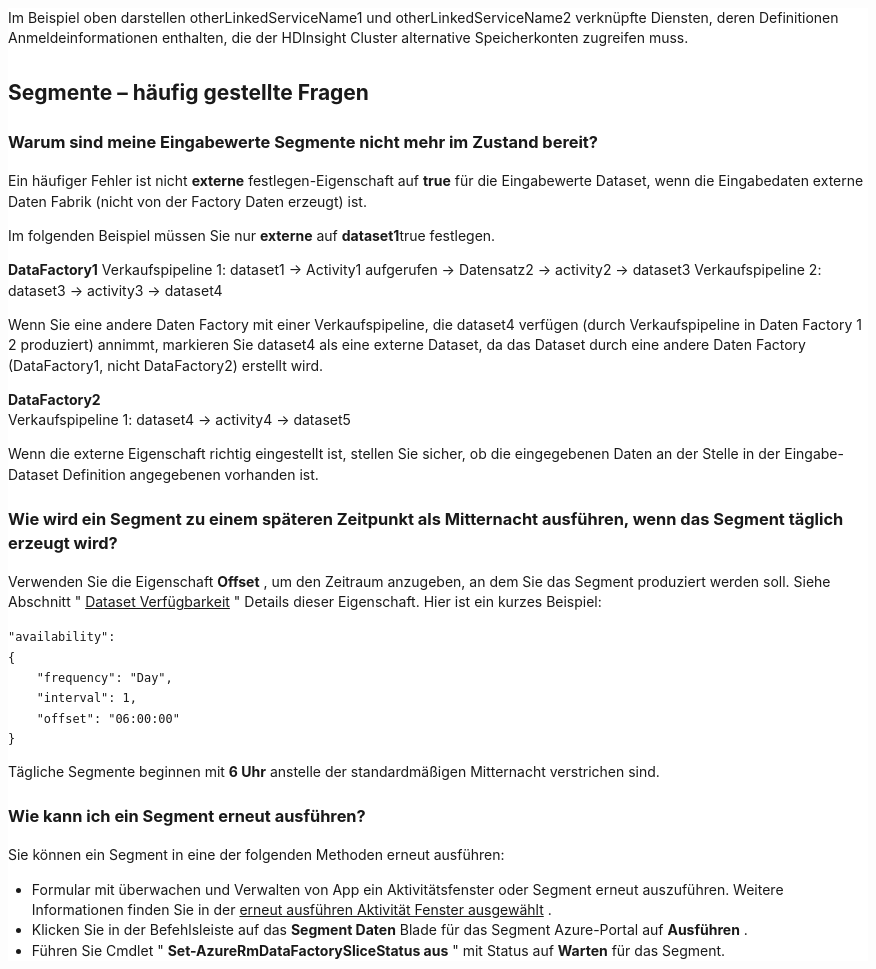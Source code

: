 Im Beispiel oben darstellen otherLinkedServiceName1 und otherLinkedServiceName2 verknüpfte Diensten, deren Definitionen Anmeldeinformationen enthalten, die der HDInsight Cluster alternative Speicherkonten zugreifen muss.

## <a name="slices---faq"></a>Segmente – häufig gestellte Fragen

### <a name="why-are-my-input-slices-not-in-ready-state"></a>Warum sind meine Eingabewerte Segmente nicht mehr im Zustand bereit?  
Ein häufiger Fehler ist nicht **externe** festlegen-Eigenschaft auf **true** für die Eingabewerte Dataset, wenn die Eingabedaten externe Daten Fabrik (nicht von der Factory Daten erzeugt) ist. 

Im folgenden Beispiel müssen Sie nur **externe** auf **dataset1**true festlegen.  

**DataFactory1** Verkaufspipeline 1: dataset1 -> Activity1 aufgerufen -> Datensatz2 -> activity2 -> dataset3 Verkaufspipeline 2: dataset3 -> activity3 -> dataset4

Wenn Sie eine andere Daten Factory mit einer Verkaufspipeline, die dataset4 verfügen (durch Verkaufspipeline in Daten Factory 1 2 produziert) annimmt, markieren Sie dataset4 als eine externe Dataset, da das Dataset durch eine andere Daten Factory (DataFactory1, nicht DataFactory2) erstellt wird.  

**DataFactory2**    
Verkaufspipeline 1: dataset4 -> activity4 -> dataset5

Wenn die externe Eigenschaft richtig eingestellt ist, stellen Sie sicher, ob die eingegebenen Daten an der Stelle in der Eingabe-Dataset Definition angegebenen vorhanden ist. 

### <a name="how-to-run-a-slice-at-another-time-than-midnight-when-the-slice-is-being-produced-daily"></a>Wie wird ein Segment zu einem späteren Zeitpunkt als Mitternacht ausführen, wenn das Segment täglich erzeugt wird?
Verwenden Sie die Eigenschaft **Offset** , um den Zeitraum anzugeben, an dem Sie das Segment produziert werden soll. Siehe Abschnitt " [Dataset Verfügbarkeit](data-factory-create-datasets.md#Availability) " Details dieser Eigenschaft. Hier ist ein kurzes Beispiel:

    "availability":
    {
        "frequency": "Day",
        "interval": 1,
        "offset": "06:00:00"
    }

Tägliche Segmente beginnen mit **6 Uhr** anstelle der standardmäßigen Mitternacht verstrichen sind.     

### <a name="how-can-i-rerun-a-slice"></a>Wie kann ich ein Segment erneut ausführen?
Sie können ein Segment in eine der folgenden Methoden erneut ausführen: 

- Formular mit überwachen und Verwalten von App ein Aktivitätsfenster oder Segment erneut auszuführen. Weitere Informationen finden Sie in der [erneut ausführen Aktivität Fenster ausgewählt](data-factory-monitor-manage-app.md#re-run-selected-activity-windows) .   
- Klicken Sie in der Befehlsleiste auf das **Segment Daten** Blade für das Segment Azure-Portal auf **Ausführen** .
- Führen Sie Cmdlet " **Set-AzureRmDataFactorySliceStatus aus** " mit Status auf **Warten** für das Segment.   
    